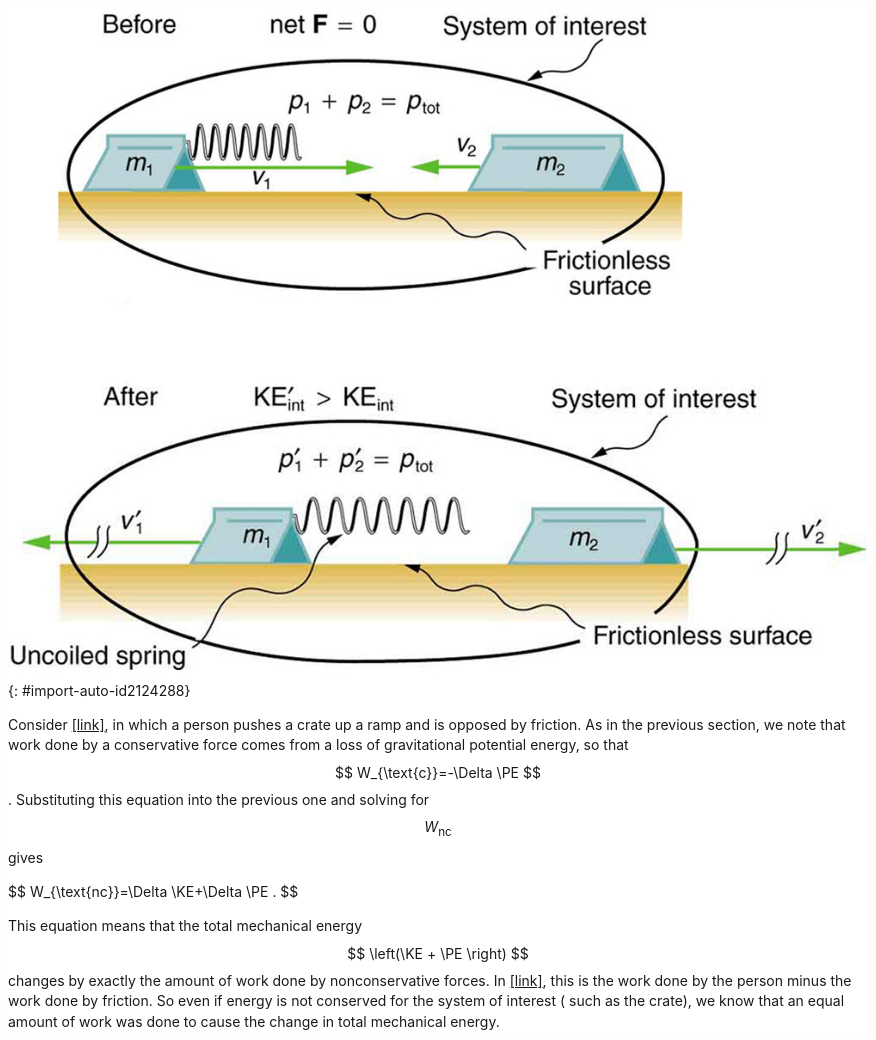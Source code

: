 ![A person pushing a heavy box up an incline. A force F p applied by the person is shown by a vector pointing up the incline. And frictional force f is shown by a vector pointing down the incline, acting on the box.](/resources/Figure_08_05_03a.jpg "A person pushes a crate up a ramp, doing work on the crate. Friction and gravitational force (not shown) also do work on the crate; both forces oppose the person&#x2019;s push. As the crate is pushed up the ramp, it gains mechanical energy, implying that the work done by the person is greater than the work done by friction.")
{: #import-auto-id2124288}

Consider [\[link\]](#import-auto-id2124288), in which a person pushes a crate up
a ramp and is opposed by friction. As in the previous section, we note that work
done by a conservative force comes from a loss of gravitational potential
energy, so that $$ W_{\text{c}}=-\Delta \PE $$. Substituting this equation
into the previous one and solving for $$ W_{\text{nc}} $$ gives

<div data-type="equation">
 $$ W_{\text{nc}}=\Delta \KE+\Delta \PE . $$
</div>

This equation means that the total mechanical energy $$ \left(\KE + \PE \right) $$
changes by exactly the amount of work done by nonconservative
forces. In [\[link\]](#import-auto-id2124288), this is the work done by the
person minus the work done by friction. So even if energy is not conserved for
the system of interest ( such as the crate), we know that an equal amount of
work was done to cause the change in total mechanical energy.
